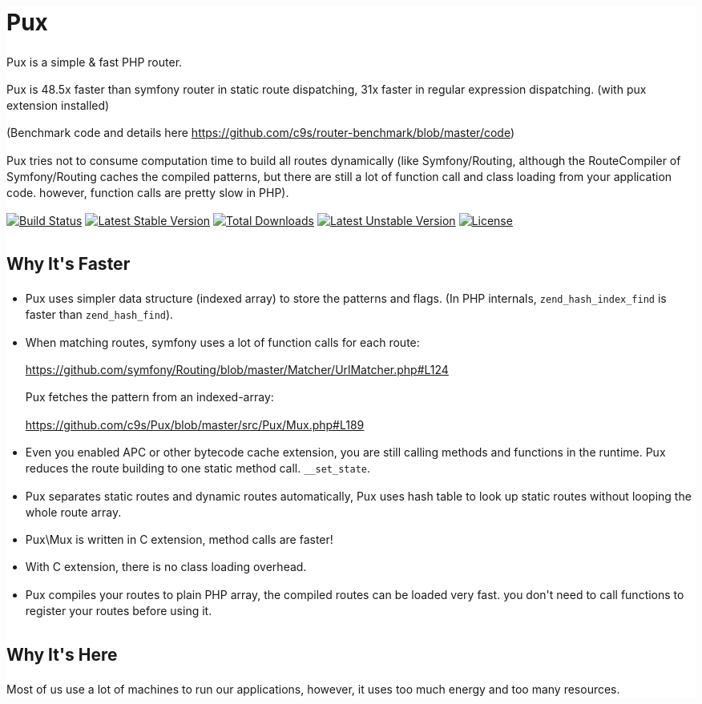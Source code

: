 Pux
=============
Pux is a simple & fast PHP router.

Pux is 48.5x faster than symfony router in static route dispatching, 31x faster in regular expression dispatching. (with pux extension installed)

(Benchmark code and details here https://github.com/c9s/router-benchmark/blob/master/code)

Pux tries not to consume computation time to build all routes dynamically (like
Symfony/Routing, although the RouteCompiler of Symfony/Routing caches the
compiled patterns, but there are still a lot of function call and class
loading from your application code. however, function calls are pretty slow in PHP). 

[![Build Status](https://travis-ci.org/c9s/Pux.svg?branch=master)](https://travis-ci.org/c9s/Pux)
[![Latest Stable Version](https://poser.pugx.org/corneltek/pux/v/stable)](https://packagist.org/packages/corneltek/pux) 
[![Total Downloads](https://poser.pugx.org/corneltek/pux/downloads)](https://packagist.org/packages/corneltek/pux) 
[![Latest Unstable Version](https://poser.pugx.org/corneltek/pux/v/unstable)](https://packagist.org/packages/corneltek/pux) 
[![License](https://poser.pugx.org/corneltek/pux/license)](https://packagist.org/packages/corneltek/pux)


Why It's Faster
---------------

- Pux uses simpler data structure (indexed array) to store the patterns and flags.
    (In PHP internals, `zend_hash_index_find` is faster than `zend_hash_find`).

- When matching routes, symfony uses a lot of function calls for each route:

    https://github.com/symfony/Routing/blob/master/Matcher/UrlMatcher.php#L124

    Pux fetches the pattern from an indexed-array:

    https://github.com/c9s/Pux/blob/master/src/Pux/Mux.php#L189

- Even you enabled APC or other bytecode cache extension, you are still calling
  methods and functions in the runtime. Pux reduces the route building to one
  static method call. `__set_state`.

- Pux separates static routes and dynamic routes automatically, Pux uses hash
  table to look up static routes without looping the whole route array.

- Pux\\Mux is written in C extension, method calls are faster!

- With C extension, there is no class loading overhead.

- Pux compiles your routes to plain PHP array, the compiled routes can be
  loaded very fast. you don't need to call functions to register your routes before using it.


Why It's Here
--------------------
Most of us use a lot of machines to run our applications, however, it uses too much energy and too many resources.

